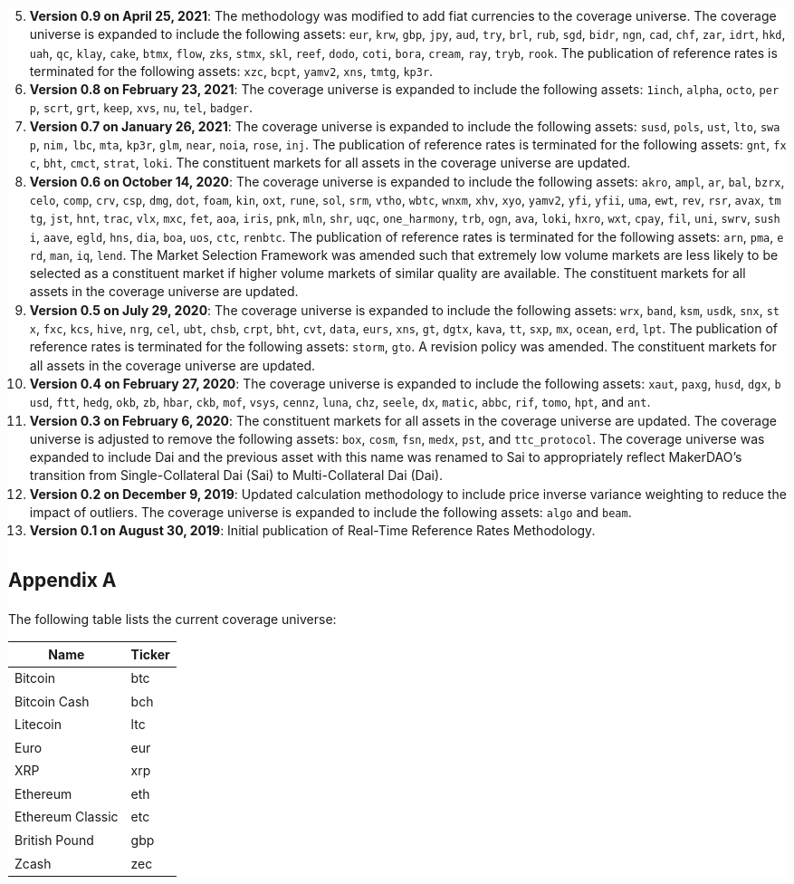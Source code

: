 5. **Version 0.9 on April 25, 2021**: The methodology was modified to add fiat currencies to the coverage universe. The coverage universe is expanded to include the following assets: `eur`, `krw`, `gbp`, `jpy`, `aud`, `try`, `brl`, `rub`, `sgd`, `bidr`, `ngn`, `cad`, `chf`, `zar`, `idrt`, `hkd`, `uah`, `qc`, `klay`, `cake`, `btmx`, `flow`, `zks`, `stmx`, `skl`, `reef`, `dodo`, `coti`, `bora`, `cream`, `ray`, `tryb`, `rook`. The publication of reference rates is terminated for the following assets: `xzc`, `bcpt`, `yamv2`, `xns`, `tmtg`, `kp3r`.
6. **Version 0.8 on February 23, 2021**: The coverage universe is expanded to include the following assets: `1inch`, `alpha`, `octo`, `perp`, `scrt`, `grt`, `keep`, `xvs`, `nu`, `tel`, `badger`.
7. **Version 0.7 on January 26, 2021**: The coverage universe is expanded to include the following assets: `susd`, `pols`, `ust`, `lto`, `swap`, `nim,` `lbc`, `mta`, `kp3r`, `glm`, `near`, `noia`, `rose`, `inj`. The publication of reference rates is terminated for the following assets: `gnt`, `fxc`, `bht`, `cmct`, `strat`, `loki`. The constituent markets for all assets in the coverage universe are updated.
8. **Version 0.6 on October 14, 2020**: The coverage universe is expanded to include the following assets: `akro`, `ampl`, `ar`, `bal`, `bzrx`, `celo`, `comp`, `crv`, `csp`, `dmg`, `dot`, `foam`, `kin`, `oxt`, `rune`, `sol`, `srm`, `vtho`, `wbtc`, `wnxm`, `xhv`, `xyo`, `yamv2`, `yfi`, `yfii`, `uma`, `ewt`, `rev`, `rsr`, `avax`, `tmtg`, `jst`, `hnt`, `trac`, `vlx`, `mxc`, `fet`, `aoa`, `iris`, `pnk`, `mln`, `shr`, `uqc`, `one_harmony`, `trb`, `ogn`, `ava`, `loki`, `hxro`, `wxt`, `cpay`, `fil`, `uni`, `swrv`, `sushi`, `aave`, `egld`, `hns`, `dia`, `boa`, `uos`, `ctc`, `renbtc`. The publication of reference rates is terminated for the following assets: `arn`, `pma`, `erd`, `man`, `iq`, `lend`. The Market Selection Framework was amended such that extremely low volume markets are less likely to be selected as a constituent market if higher volume markets of similar quality are available. The constituent markets for all assets in the coverage universe are updated.
9. **Version 0.5 on July 29, 2020**: The coverage universe is expanded to include the following assets: `wrx`, `band`, `ksm`, `usdk`, `snx`, `stx`, `fxc`, `kcs`, `hive`, `nrg`, `cel`, `ubt`, `chsb`, `crpt`, `bht`, `cvt`, `data`, `eurs`, `xns`, `gt`, `dgtx`, `kava`, `tt`, `sxp`, `mx`, `ocean`, `erd`, `lpt`. The publication of reference rates is terminated for the following assets: `storm`, `gto`. A revision policy was amended. The constituent markets for all assets in the coverage universe are updated.
10. **Version 0.4 on February 27, 2020**: The coverage universe is expanded to include the following assets: `xaut`, `paxg`, `husd`, `dgx`, `busd`, `ftt`, `hedg`, `okb`, `zb`, `hbar`, `ckb`, `mof`, `vsys`, `cennz`, `luna`, `chz`, `seele`, `dx`, `matic`, `abbc`, `rif`, `tomo`, `hpt`, and `ant`.
11. **Version 0.3 on February 6, 2020**: The constituent markets for all assets in the coverage universe are updated. The coverage universe is adjusted to remove the following assets: `box`, `cosm`, `fsn`, `medx`, `pst`, and `ttc_protocol`. The coverage universe was expanded to include Dai and the previous asset with this name was renamed to Sai to appropriately reflect MakerDAO’s transition from Single-Collateral Dai (Sai) to Multi-Collateral Dai (Dai).
12. **Version 0.2 on December 9, 2019**: Updated calculation methodology to include price inverse variance weighting to reduce the impact of outliers. The coverage universe is expanded to include the following assets: `algo` and `beam`.
13. **Version 0.1 on August 30, 2019**: Initial publication of Real-Time Reference Rates Methodology.

## Appendix A

The following table lists the current coverage universe:

| Name                                 | Ticker                  |
| ------------------------------------ | ----------------------- |
| Bitcoin                              | btc                     |
| Bitcoin Cash                         | bch                     |
| Litecoin                             | ltc                     |
| Euro                                 | eur                     |
| XRP                                  | xrp                     |
| Ethereum                             | eth                     |
| Ethereum Classic                     | etc                     |
| British Pound                        | gbp                     |
| Zcash                                | zec                     |